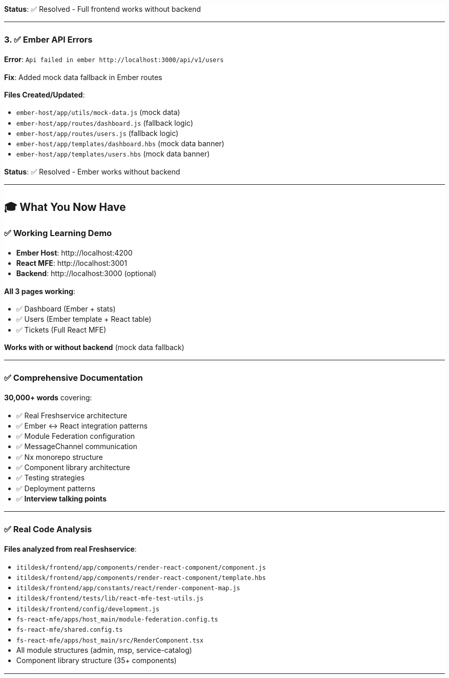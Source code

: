 **Status**: ✅ Resolved - Full frontend works without backend

---

### 3. ✅ **Ember API Errors**
**Error**: `Api failed in ember http://localhost:3000/api/v1/users`

**Fix**: Added mock data fallback in Ember routes

**Files Created/Updated**:
- `ember-host/app/utils/mock-data.js` (mock data)
- `ember-host/app/routes/dashboard.js` (fallback logic)
- `ember-host/app/routes/users.js` (fallback logic)
- `ember-host/app/templates/dashboard.hbs` (mock data banner)
- `ember-host/app/templates/users.hbs` (mock data banner)

**Status**: ✅ Resolved - Ember works without backend

---

## 🎓 What You Now Have

### ✅ Working Learning Demo
- **Ember Host**: http://localhost:4200
- **React MFE**: http://localhost:3001
- **Backend**: http://localhost:3000 (optional)

**All 3 pages working**:
- ✅ Dashboard (Ember + stats)
- ✅ Users (Ember template + React table)
- ✅ Tickets (Full React MFE)

**Works with or without backend** (mock data fallback)

---

### ✅ Comprehensive Documentation

**30,000+ words** covering:
- ✅ Real Freshservice architecture
- ✅ Ember ↔ React integration patterns
- ✅ Module Federation configuration
- ✅ MessageChannel communication
- ✅ Nx monorepo structure
- ✅ Component library architecture
- ✅ Testing strategies
- ✅ Deployment patterns
- ✅ **Interview talking points**

---

### ✅ Real Code Analysis

**Files analyzed from real Freshservice**:
- `itildesk/frontend/app/components/render-react-component/component.js`
- `itildesk/frontend/app/components/render-react-component/template.hbs`
- `itildesk/frontend/app/constants/react/render-component-map.js`
- `itildesk/frontend/tests/lib/react-mfe-test-utils.js`
- `itildesk/frontend/config/development.js`
- `fs-react-mfe/apps/host_main/module-federation.config.ts`
- `fs-react-mfe/shared.config.ts`
- `fs-react-mfe/apps/host_main/src/RenderComponent.tsx`
- All module structures (admin, msp, service-catalog)
- Component library structure (35+ components)

---